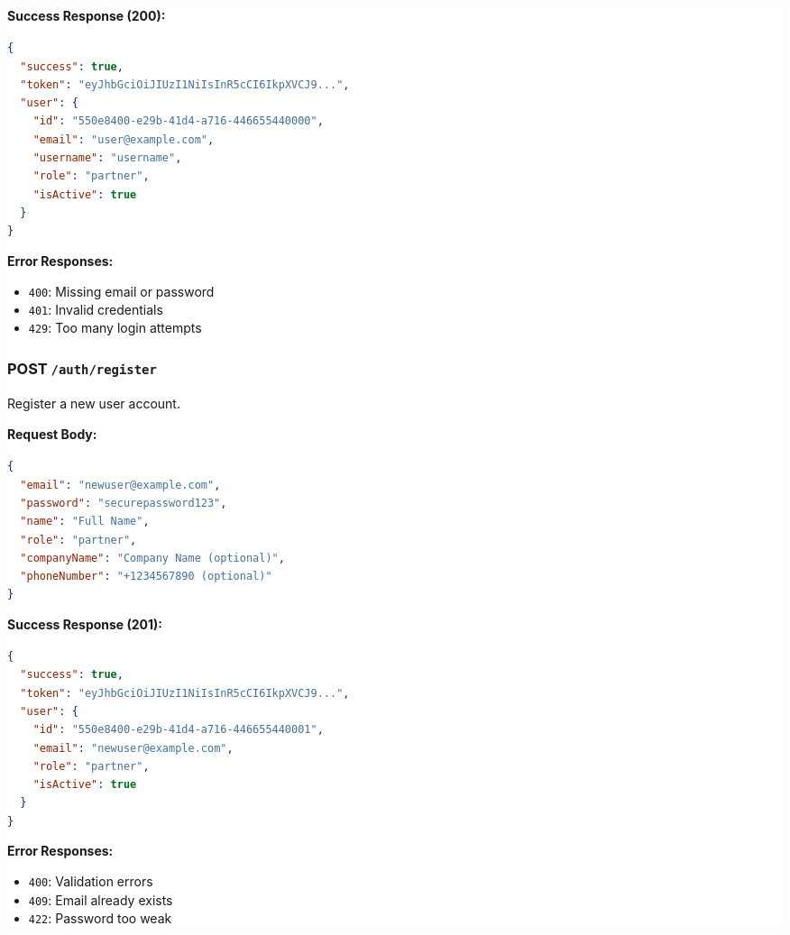 **Success Response (200):**
```json
{
  "success": true,
  "token": "eyJhbGciOiJIUzI1NiIsInR5cCI6IkpXVCJ9...",
  "user": {
    "id": "550e8400-e29b-41d4-a716-446655440000",
    "email": "user@example.com",
    "username": "username",
    "role": "partner",
    "isActive": true
  }
}
```

**Error Responses:**
- `400`: Missing email or password
- `401`: Invalid credentials
- `429`: Too many login attempts

### POST `/auth/register`
Register a new user account.

**Request Body:**
```json
{
  "email": "newuser@example.com",
  "password": "securepassword123",
  "name": "Full Name",
  "role": "partner",
  "companyName": "Company Name (optional)",
  "phoneNumber": "+1234567890 (optional)"
}
```

**Success Response (201):**
```json
{
  "success": true,
  "token": "eyJhbGciOiJIUzI1NiIsInR5cCI6IkpXVCJ9...",
  "user": {
    "id": "550e8400-e29b-41d4-a716-446655440001",
    "email": "newuser@example.com",
    "role": "partner",
    "isActive": true
  }
}
```

**Error Responses:**
- `400`: Validation errors
- `409`: Email already exists
- `422`: Password too weak
